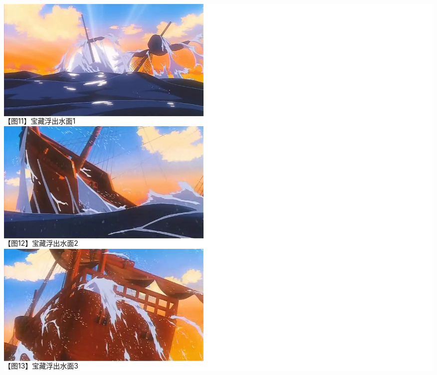 <img src="/assets/images/200710/shot011.png" alt="" width="400" height="225" align="middle" /><br />
【图11】宝藏浮出水面1<br />
<img src="/assets/images/200710/shot012.png" alt="" width="400" height="225" align="middle" /><br />
【图12】宝藏浮出水面2<br />
<img src="/assets/images/200710/shot013.png" alt="" width="400" height="225" align="middle" /><br />
【图13】宝藏浮出水面3<br />